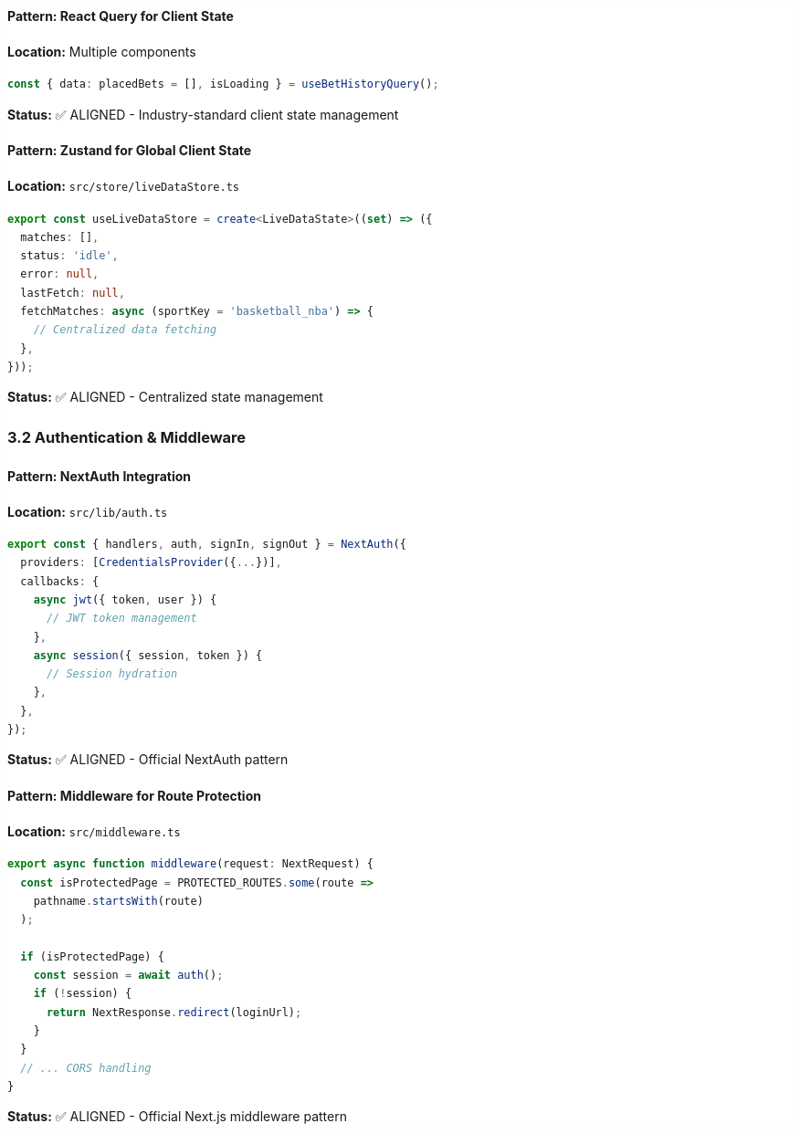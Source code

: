 #### Pattern: React Query for Client State
**Location:** Multiple components
```typescript
const { data: placedBets = [], isLoading } = useBetHistoryQuery();
```
**Status:** ✅ ALIGNED - Industry-standard client state management

#### Pattern: Zustand for Global Client State
**Location:** `src/store/liveDataStore.ts`
```typescript
export const useLiveDataStore = create<LiveDataState>((set) => ({
  matches: [],
  status: 'idle',
  error: null,
  lastFetch: null,
  fetchMatches: async (sportKey = 'basketball_nba') => {
    // Centralized data fetching
  },
}));
```
**Status:** ✅ ALIGNED - Centralized state management

### 3.2 Authentication & Middleware

#### Pattern: NextAuth Integration
**Location:** `src/lib/auth.ts`
```typescript
export const { handlers, auth, signIn, signOut } = NextAuth({
  providers: [CredentialsProvider({...})],
  callbacks: {
    async jwt({ token, user }) {
      // JWT token management
    },
    async session({ session, token }) {
      // Session hydration
    },
  },
});
```
**Status:** ✅ ALIGNED - Official NextAuth pattern

#### Pattern: Middleware for Route Protection
**Location:** `src/middleware.ts`
```typescript
export async function middleware(request: NextRequest) {
  const isProtectedPage = PROTECTED_ROUTES.some(route => 
    pathname.startsWith(route)
  );
  
  if (isProtectedPage) {
    const session = await auth();
    if (!session) {
      return NextResponse.redirect(loginUrl);
    }
  }
  // ... CORS handling
}
```
**Status:** ✅ ALIGNED - Official Next.js middleware pattern
